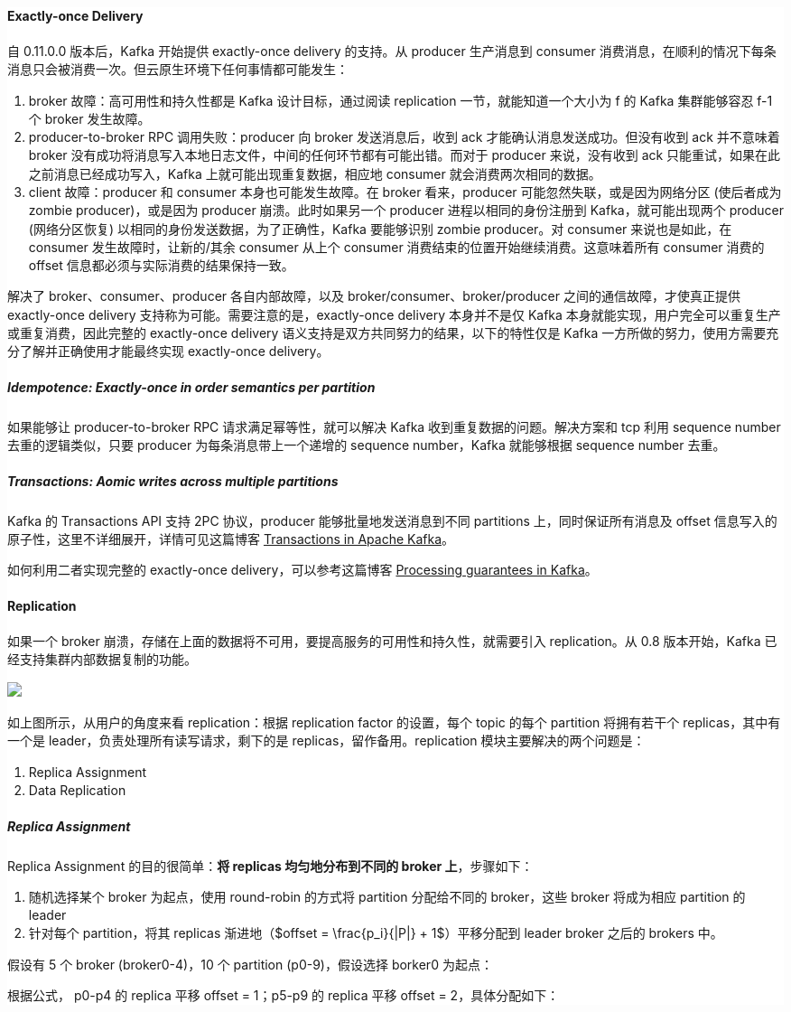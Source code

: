 #### Exactly-once Delivery

自 0.11.0.0 版本后，Kafka 开始提供 exactly-once delivery 的支持。从 producer 生产消息到 consumer 消费消息，在顺利的情况下每条消息只会被消费一次。但云原生环境下任何事情都可能发生：

1. broker 故障：高可用性和持久性都是 Kafka 设计目标，通过阅读 replication 一节，就能知道一个大小为 f 的 Kafka 集群能够容忍 f-1 个 broker 发生故障。
2. producer-to-broker RPC 调用失败：producer 向 broker 发送消息后，收到 ack 才能确认消息发送成功。但没有收到 ack 并不意味着 broker 没有成功将消息写入本地日志文件，中间的任何环节都有可能出错。而对于 producer 来说，没有收到 ack 只能重试，如果在此之前消息已经成功写入，Kafka 上就可能出现重复数据，相应地 consumer 就会消费两次相同的数据。
3. client 故障：producer 和 consumer 本身也可能发生故障。在 broker 看来，producer 可能忽然失联，或是因为网络分区 (使后者成为 zombie producer)，或是因为 producer 崩溃。此时如果另一个 producer 进程以相同的身份注册到 Kafka，就可能出现两个 producer (网络分区恢复) 以相同的身份发送数据，为了正确性，Kafka 要能够识别 zombie producer。对 consumer 来说也是如此，在 consumer 发生故障时，让新的/其余 consumer 从上个 consumer 消费结束的位置开始继续消费。这意味着所有 consumer 消费的 offset 信息都必须与实际消费的结果保持一致。

解决了 broker、consumer、producer 各自内部故障，以及 broker/consumer、broker/producer 之间的通信故障，才使真正提供 exactly-once delivery 支持称为可能。需要注意的是，exactly-once delivery 本身并不是仅 Kafka 本身就能实现，用户完全可以重复生产或重复消费，因此完整的 exactly-once delivery 语义支持是双方共同努力的结果，以下的特性仅是 Kafka 一方所做的努力，使用方需要充分了解并正确使用才能最终实现 exactly-once delivery。

##### Idempotence: Exactly-once in order semantics per partition

如果能够让 producer-to-broker RPC 请求满足幂等性，就可以解决 Kafka 收到重复数据的问题。解决方案和 tcp 利用 sequence number 去重的逻辑类似，只要 producer 为每条消息带上一个递增的 sequence number，Kafka 就能够根据 sequence number 去重。

##### Transactions: Aomic writes across multiple partitions

Kafka 的 Transactions API 支持 2PC 协议，producer 能够批量地发送消息到不同 partitions 上，同时保证所有消息及 offset 信息写入的原子性，这里不详细展开，详情可见这篇博客 [Transactions in Apache Kafka](https://www.confluent.io/blog/transactions-apache-kafka/)。

如何利用二者实现完整的 exactly-once delivery，可以参考这篇博客 [Processing guarantees in Kafka](https://medium.com/@andy.bryant/processing-guarantees-in-kafka-12dd2e30be0e)。

#### Replication

如果一个 broker 崩溃，存储在上面的数据将不可用，要提高服务的可用性和持久性，就需要引入 replication。从 0.8 版本开始，Kafka 已经支持集群内部数据复制的功能。

<img src="/blog/2020/03/15/Kafka-a-Distributed-Messaging-System-for-Log-Processing-2011/replication-with-factor-of-2.jpg" width="600px">

如上图所示，从用户的角度来看 replication：根据 replication factor 的设置，每个 topic 的每个 partition 将拥有若干个 replicas，其中有一个是 leader，负责处理所有读写请求，剩下的是 replicas，留作备用。replication 模块主要解决的两个问题是：

1. Replica Assignment
2. Data Replication

##### Replica Assignment

Replica Assignment 的目的很简单：**将 replicas 均匀地分布到不同的 broker 上**，步骤如下：

1. 随机选择某个 broker 为起点，使用 round-robin 的方式将 partition 分配给不同的 broker，这些 broker 将成为相应 partition 的 leader
2. 针对每个 partition，将其 replicas 渐进地（$offset = \frac{p_i}{|P|} + 1$）平移分配到 leader broker 之后的 brokers 中。

假设有 5 个 broker (broker0-4)，10 个 partition (p0-9)，假设选择 borker0 为起点：

根据公式， p0-p4 的 replica 平移 offset = 1；p5-p9 的 replica 平移 offset = 2，具体分配如下：
